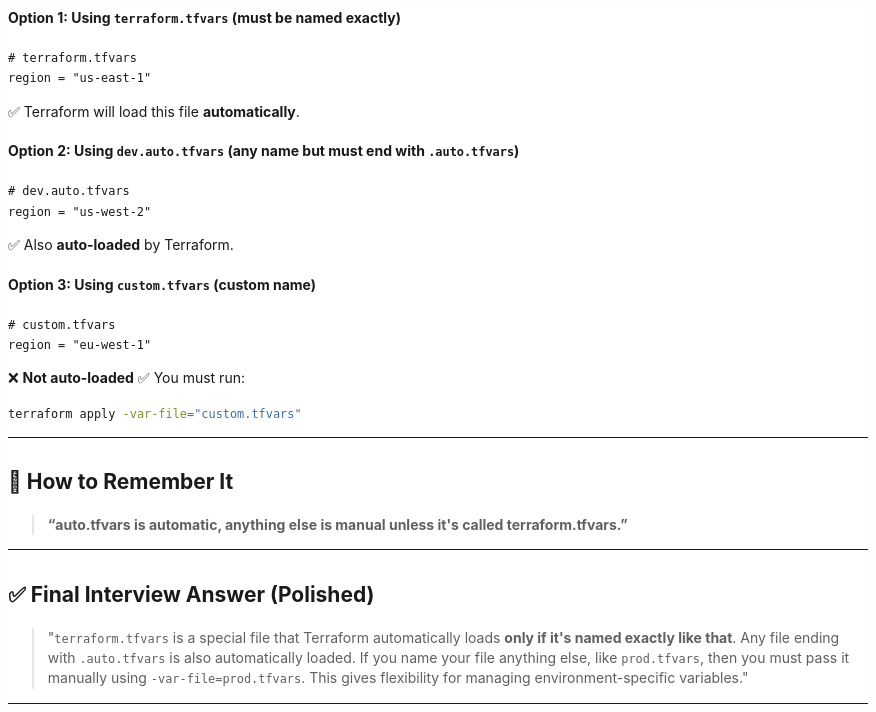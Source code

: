 #### Option 1: Using `terraform.tfvars` (must be named exactly)

```hcl
# terraform.tfvars
region = "us-east-1"
```

✅ Terraform will load this file **automatically**.

#### Option 2: Using `dev.auto.tfvars` (any name but must end with `.auto.tfvars`)

```hcl
# dev.auto.tfvars
region = "us-west-2"
```

✅ Also **auto-loaded** by Terraform.

#### Option 3: Using `custom.tfvars` (custom name)

```hcl
# custom.tfvars
region = "eu-west-1"
```

❌ **Not auto-loaded**
✅ You must run:

```bash
terraform apply -var-file="custom.tfvars"
```

---

## 🧠 How to Remember It

> **“auto.tfvars is automatic, anything else is manual unless it's called terraform.tfvars.”**

---

## ✅ Final Interview Answer (Polished)

> "`terraform.tfvars` is a special file that Terraform automatically loads **only if it's named exactly like that**. Any file ending with `.auto.tfvars` is also automatically loaded. If you name your file anything else, like `prod.tfvars`, then you must pass it manually using `-var-file=prod.tfvars`. This gives flexibility for managing environment-specific variables."

---


